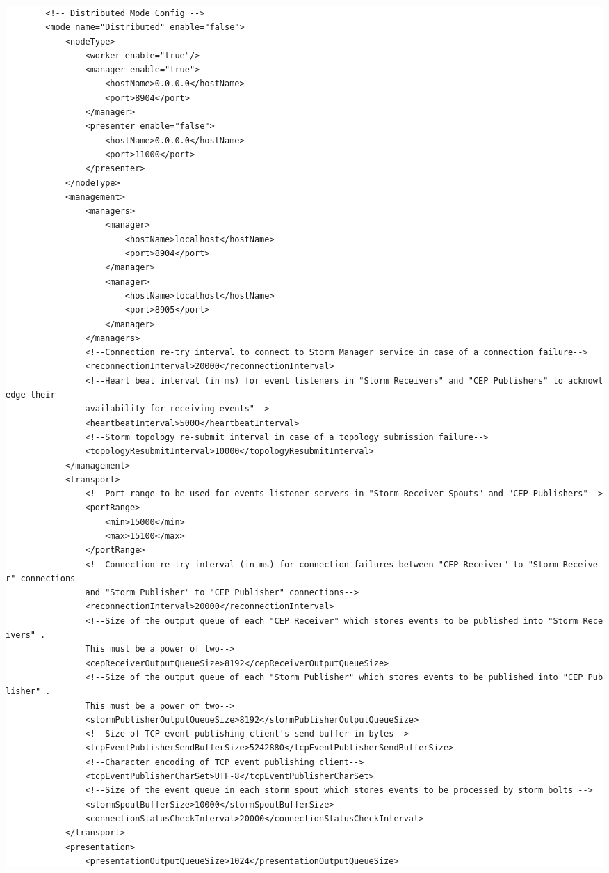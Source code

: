             <!-- Distributed Mode Config -->
            <mode name="Distributed" enable="false">
                <nodeType>
                    <worker enable="true"/>
                    <manager enable="true">
                        <hostName>0.0.0.0</hostName>
                        <port>8904</port>
                    </manager>
                    <presenter enable="false">
                        <hostName>0.0.0.0</hostName>
                        <port>11000</port>
                    </presenter>
                </nodeType>
                <management>
                    <managers>
                        <manager>
                            <hostName>localhost</hostName>
                            <port>8904</port>
                        </manager>
                        <manager>
                            <hostName>localhost</hostName>
                            <port>8905</port>
                        </manager>
                    </managers>
                    <!--Connection re-try interval to connect to Storm Manager service in case of a connection failure-->
                    <reconnectionInterval>20000</reconnectionInterval>
                    <!--Heart beat interval (in ms) for event listeners in "Storm Receivers" and "CEP Publishers" to acknowledge their
                    availability for receiving events"-->
                    <heartbeatInterval>5000</heartbeatInterval>
                    <!--Storm topology re-submit interval in case of a topology submission failure-->
                    <topologyResubmitInterval>10000</topologyResubmitInterval>
                </management>
                <transport>
                    <!--Port range to be used for events listener servers in "Storm Receiver Spouts" and "CEP Publishers"-->
                    <portRange>
                        <min>15000</min>
                        <max>15100</max>
                    </portRange>
                    <!--Connection re-try interval (in ms) for connection failures between "CEP Receiver" to "Storm Receiver" connections
                    and "Storm Publisher" to "CEP Publisher" connections-->
                    <reconnectionInterval>20000</reconnectionInterval>
                    <!--Size of the output queue of each "CEP Receiver" which stores events to be published into "Storm Receivers" .
                    This must be a power of two-->
                    <cepReceiverOutputQueueSize>8192</cepReceiverOutputQueueSize>
                    <!--Size of the output queue of each "Storm Publisher" which stores events to be published into "CEP Publisher" .
                    This must be a power of two-->
                    <stormPublisherOutputQueueSize>8192</stormPublisherOutputQueueSize>
                    <!--Size of TCP event publishing client's send buffer in bytes-->
                    <tcpEventPublisherSendBufferSize>5242880</tcpEventPublisherSendBufferSize>
                    <!--Character encoding of TCP event publishing client-->
                    <tcpEventPublisherCharSet>UTF-8</tcpEventPublisherCharSet>
                    <!--Size of the event queue in each storm spout which stores events to be processed by storm bolts -->
                    <stormSpoutBufferSize>10000</stormSpoutBufferSize>
                    <connectionStatusCheckInterval>20000</connectionStatusCheckInterval>
                </transport>
                <presentation>
                    <presentationOutputQueueSize>1024</presentationOutputQueueSize>